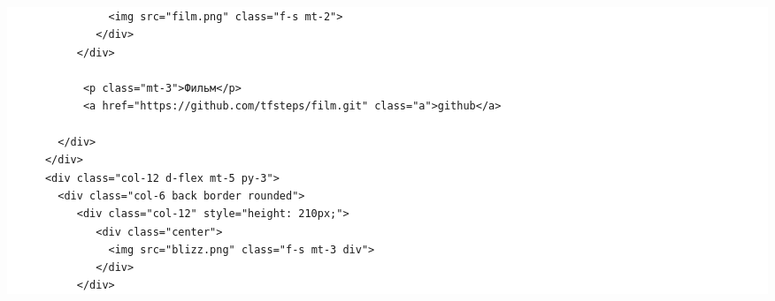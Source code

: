                     <img src="film.png" class="f-s mt-2">
                  </div>
               </div>
             
                <p class="mt-3">Фильм</p>
                <a href="https://github.com/tfsteps/film.git" class="a">github</a>
              
            </div>
          </div>
          <div class="col-12 d-flex mt-5 py-3">
            <div class="col-6 back border rounded">
               <div class="col-12" style="height: 210px;">
                  <div class="center">
                    <img src="blizz.png" class="f-s mt-3 div">
                  </div>
               </div>
              
